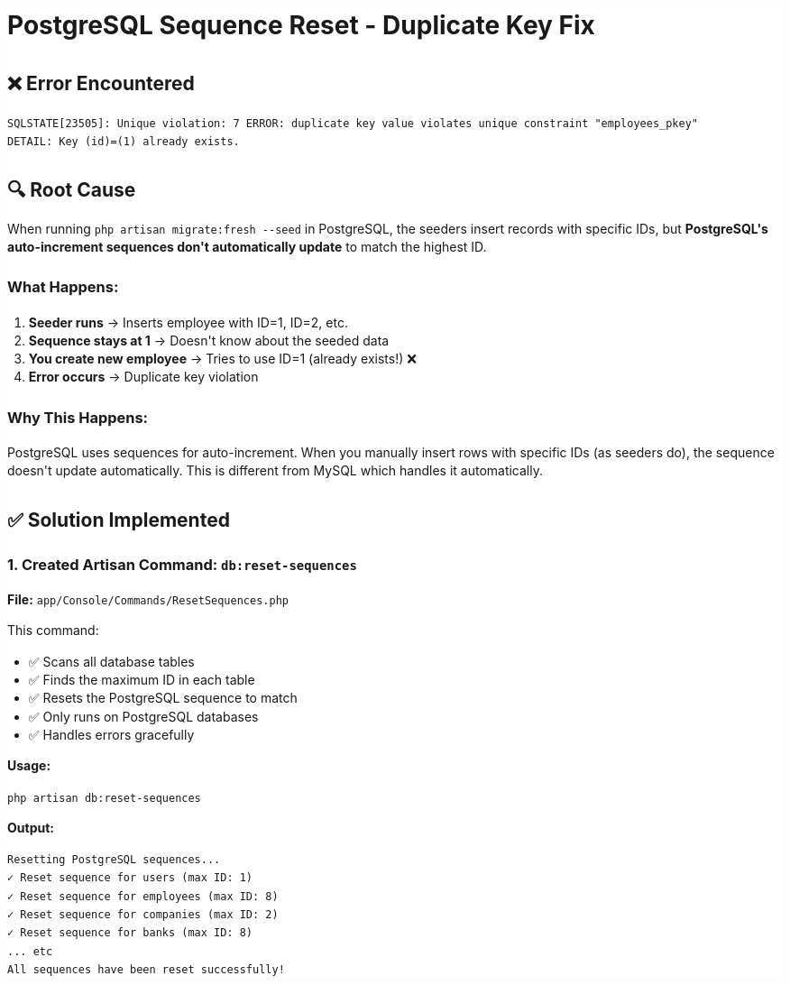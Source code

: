# PostgreSQL Sequence Reset - Duplicate Key Fix

## ❌ Error Encountered

```
SQLSTATE[23505]: Unique violation: 7 ERROR: duplicate key value violates unique constraint "employees_pkey" 
DETAIL: Key (id)=(1) already exists.
```

## 🔍 Root Cause

When running `php artisan migrate:fresh --seed` in PostgreSQL, the seeders insert records with specific IDs, but **PostgreSQL's auto-increment sequences don't automatically update** to match the highest ID.

### What Happens:
1. **Seeder runs** → Inserts employee with ID=1, ID=2, etc.
2. **Sequence stays at 1** → Doesn't know about the seeded data
3. **You create new employee** → Tries to use ID=1 (already exists!) ❌
4. **Error occurs** → Duplicate key violation

### Why This Happens:
PostgreSQL uses sequences for auto-increment. When you manually insert rows with specific IDs (as seeders do), the sequence doesn't update automatically. This is different from MySQL which handles it automatically.

## ✅ Solution Implemented

### 1. Created Artisan Command: `db:reset-sequences`

**File:** `app/Console/Commands/ResetSequences.php`

This command:
- ✅ Scans all database tables
- ✅ Finds the maximum ID in each table
- ✅ Resets the PostgreSQL sequence to match
- ✅ Only runs on PostgreSQL databases
- ✅ Handles errors gracefully

**Usage:**
```bash
php artisan db:reset-sequences
```

**Output:**
```
Resetting PostgreSQL sequences...
✓ Reset sequence for users (max ID: 1)
✓ Reset sequence for employees (max ID: 8)
✓ Reset sequence for companies (max ID: 2)
✓ Reset sequence for banks (max ID: 8)
... etc
All sequences have been reset successfully!
```
